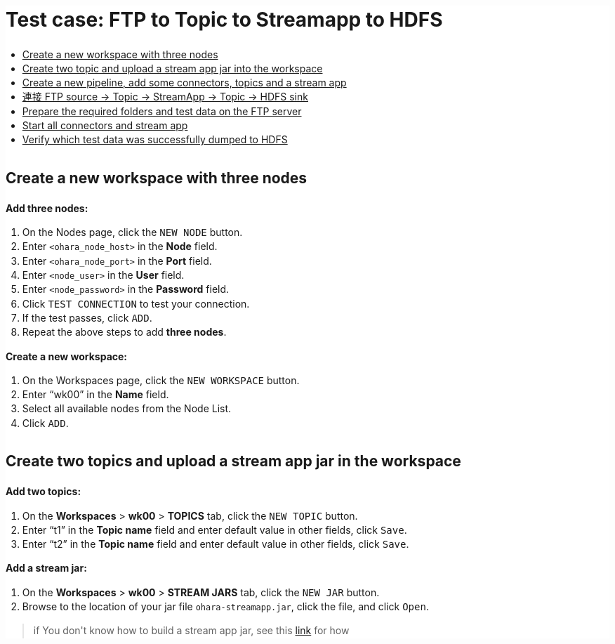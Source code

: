# Test case: FTP to Topic to Streamapp to HDFS

- [Create a new workspace with three nodes](#create-a-new-workspace-with-three-nodes)
- [Create two topic and upload a stream app jar into the workspace](#create-two-topic-and-upload-a-stream-app-jar-into-the-workspace)
- [Create a new pipeline, add some connectors, topics and a stream app](#create-a-new-pipeline--add-some-connectors--topics-and-a-stream-app)
- [連接 FTP source -> Topic -> StreamApp -> Topic -> HDFS sink](#連接-ftp-source---topic---streamapp---topic---hdfs-sink)
- [Prepare the required folders and test data on the FTP server](#prepare-the-required-folders-and-test-data-on-the-ftp-server)
- [Start all connectors and stream app](#start-all-connectors-and-stream-app)
- [Verify which test data was successfully dumped to HDFS](#verify-which-test-data-was-successfully-dumped-to-hdfs)

## Create a new workspace with three nodes

**Add three nodes:**

1. On the Nodes page, click the <kbd>NEW NODE</kbd> button.
2. Enter `<ohara_node_host>` in the **Node** field.
3. Enter `<ohara_node_port>` in the **Port** field.
4. Enter `<node_user>` in the **User** field.
5. Enter `<node_password>` in the **Password** field.
6. Click <kbd>TEST CONNECTION</kbd> to test your connection.
7. If the test passes, click <kbd>ADD</kbd>.
8. Repeat the above steps to add **three nodes**. 

**Create a new workspace:**

1. On the Workspaces page, click the <kbd>NEW WORKSPACE</kbd> button.
2. Enter “wk00” in the **Name** field.
3. Select all available nodes from the Node List.
4. Click <kbd>ADD</kbd>.

## Create two topics and upload a stream app jar in the workspace

**Add two topics:**

1. On the **Workspaces** > **wk00** > **TOPICS** tab, click the <kbd>NEW TOPIC</kbd> button.
2. Enter “t1” in the **Topic name** field and enter default value in other fields, click <kbd>Save</kbd>.
3. Enter “t2” in the **Topic name** field and enter default value in other fields, click <kbd>Save</kbd>.

**Add a stream jar:**

1. On the **Workspaces** > **wk00** > **STREAM JARS** tab, click the <kbd>NEW JAR</kbd> button.
2. Browse to the location of your jar file `ohara-streamapp.jar`, click the file, and click <kbd>Open</kbd>.
> if You don't know how to build a stream app jar, see this [link](#how-to-get-ohara-streamappjar) for how
